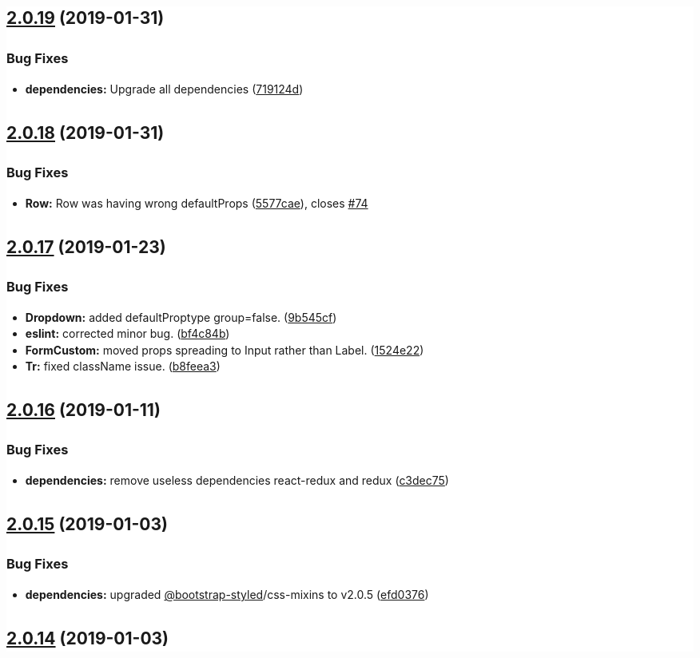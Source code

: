 ## [2.0.19](https://github.com/bootstrap-styled/v4/compare/v2.0.18...v2.0.19) (2019-01-31)


### Bug Fixes

* **dependencies:** Upgrade all dependencies ([719124d](https://github.com/bootstrap-styled/v4/commit/719124d))

## [2.0.18](https://github.com/bootstrap-styled/v4/compare/v2.0.17...v2.0.18) (2019-01-31)


### Bug Fixes

* **Row:** Row was having wrong defaultProps ([5577cae](https://github.com/bootstrap-styled/v4/commit/5577cae)), closes [#74](https://github.com/bootstrap-styled/v4/issues/74)

## [2.0.17](https://github.com/bootstrap-styled/v4/compare/v2.0.16...v2.0.17) (2019-01-23)


### Bug Fixes

* **Dropdown:** added defaultProptype group=false. ([9b545cf](https://github.com/bootstrap-styled/v4/commit/9b545cf))
* **eslint:** corrected minor bug. ([bf4c84b](https://github.com/bootstrap-styled/v4/commit/bf4c84b))
* **FormCustom:** moved props spreading to Input rather than Label. ([1524e22](https://github.com/bootstrap-styled/v4/commit/1524e22))
* **Tr:** fixed className issue. ([b8feea3](https://github.com/bootstrap-styled/v4/commit/b8feea3))

## [2.0.16](https://github.com/bootstrap-styled/v4/compare/v2.0.15...v2.0.16) (2019-01-11)


### Bug Fixes

* **dependencies:** remove useless dependencies react-redux and redux ([c3dec75](https://github.com/bootstrap-styled/v4/commit/c3dec75))

## [2.0.15](https://github.com/bootstrap-styled/v4/compare/v2.0.14...v2.0.15) (2019-01-03)


### Bug Fixes

* **dependencies:** upgraded [@bootstrap-styled](https://github.com/bootstrap-styled)/css-mixins to v2.0.5 ([efd0376](https://github.com/bootstrap-styled/v4/commit/efd0376))

## [2.0.14](https://github.com/bootstrap-styled/v4/compare/v2.0.13...v2.0.14) (2019-01-03)
